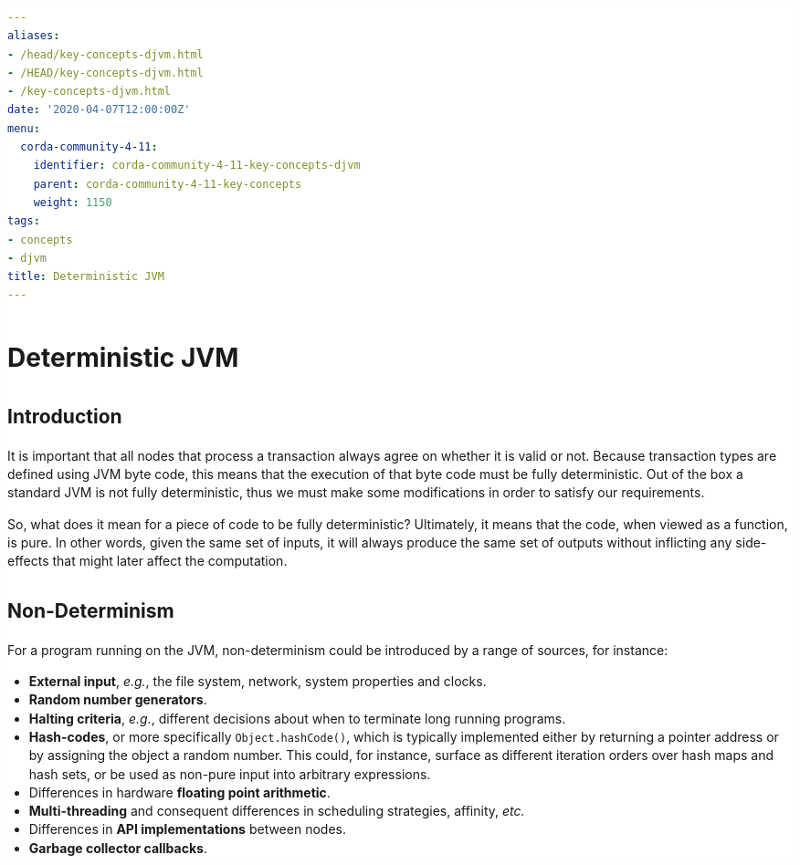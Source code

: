```yaml
---
aliases:
- /head/key-concepts-djvm.html
- /HEAD/key-concepts-djvm.html
- /key-concepts-djvm.html
date: '2020-04-07T12:00:00Z'
menu:
  corda-community-4-11:
    identifier: corda-community-4-11-key-concepts-djvm
    parent: corda-community-4-11-key-concepts
    weight: 1150
tags:
- concepts
- djvm
title: Deterministic JVM
---
```



# Deterministic JVM

## Introduction

It is important that all nodes that process a transaction always agree on whether it is valid or not. Because
transaction types are defined using JVM byte code, this means that the execution of that byte code must be fully
deterministic. Out of the box a standard JVM is not fully deterministic, thus we must make some modifications in order
to satisfy our requirements.

So, what does it mean for a piece of code to be fully deterministic?  Ultimately, it means that the code, when viewed
as a function, is pure. In other words, given the same set of inputs, it will always produce the same set of outputs
without inflicting any side-effects that might later affect the computation.

## Non-Determinism

For a program running on the JVM, non-determinism could be introduced by a range of sources, for instance:

* **External input**, *e.g.*, the file system, network, system properties and clocks.
* **Random number generators**.
* **Halting criteria**, *e.g.*, different decisions about when to terminate long running programs.
* **Hash-codes**, or more specifically `Object.hashCode()`, which is typically implemented either by returning a
pointer address or by assigning the object a random number. This could, for instance, surface as different iteration
orders over hash maps and hash sets, or be used as non-pure input into arbitrary expressions.
* Differences in hardware **floating point arithmetic**.
* **Multi-threading** and consequent differences in scheduling strategies, affinity, *etc.*
* Differences in **API implementations** between nodes.
* **Garbage collector callbacks**.
